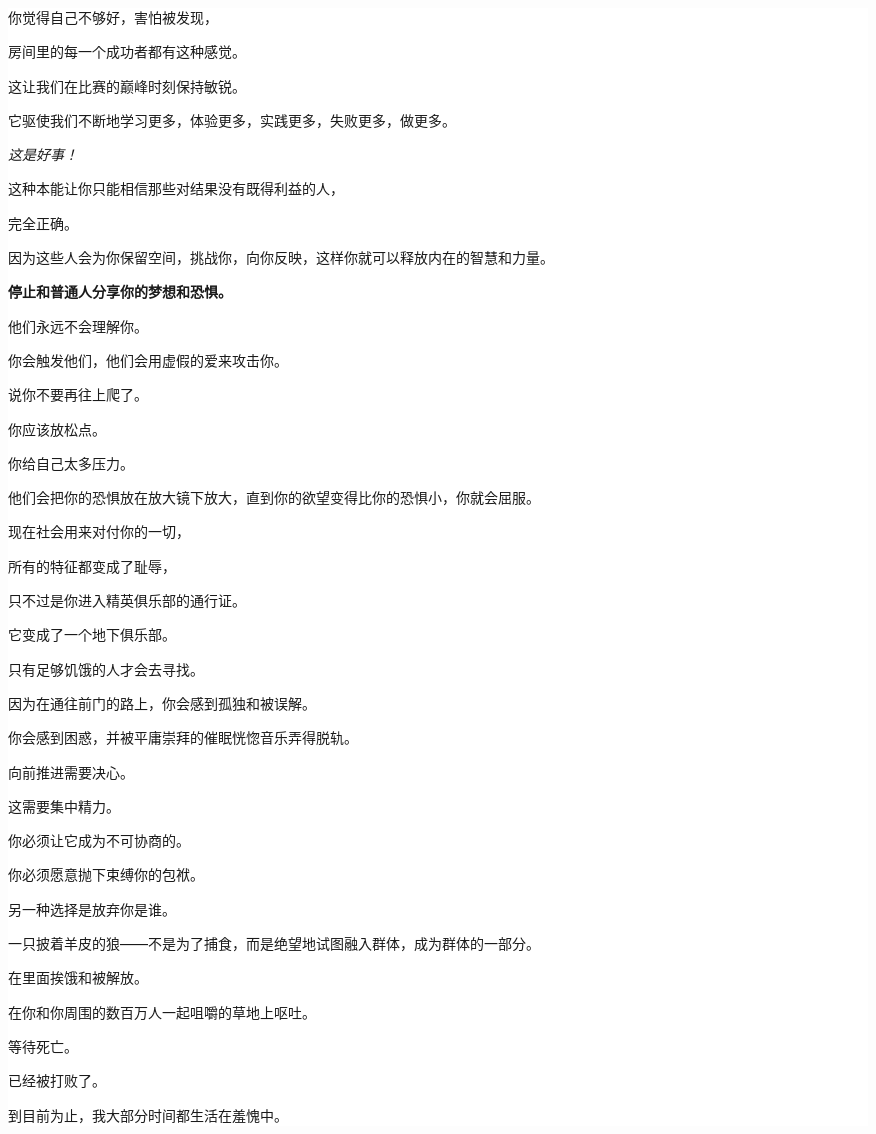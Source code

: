 你觉得自己不够好，害怕被发现，

房间里的每一个成功者都有这种感觉。

这让我们在比赛的巅峰时刻保持敏锐。

它驱使我们不断地学习更多，体验更多，实践更多，失败更多，做更多。

*这是好事！*

这种本能让你只能相信那些对结果没有既得利益的人，

完全正确。

因为这些人会为你保留空间，挑战你，向你反映，这样你就可以释放内在的智慧和力量。

**停止和普通人分享你的梦想和恐惧。**

他们永远不会理解你。

你会触发他们，他们会用虚假的爱来攻击你。

说你不要再往上爬了。

你应该放松点。

你给自己太多压力。

他们会把你的恐惧放在放大镜下放大，直到你的欲望变得比你的恐惧小，你就会屈服。

现在社会用来对付你的一切，

所有的特征都变成了耻辱，

只不过是你进入精英俱乐部的通行证。

它变成了一个地下俱乐部。

只有足够饥饿的人才会去寻找。

因为在通往前门的路上，你会感到孤独和被误解。

你会感到困惑，并被平庸崇拜的催眠恍惚音乐弄得脱轨。

向前推进需要决心。

这需要集中精力。

你必须让它成为不可协商的。

你必须愿意抛下束缚你的包袱。

另一种选择是放弃你是谁。

一只披着羊皮的狼——不是为了捕食，而是绝望地试图融入群体，成为群体的一部分。

在里面挨饿和被解放。

在你和你周围的数百万人一起咀嚼的草地上呕吐。

等待死亡。

已经被打败了。

到目前为止，我大部分时间都生活在羞愧中。
